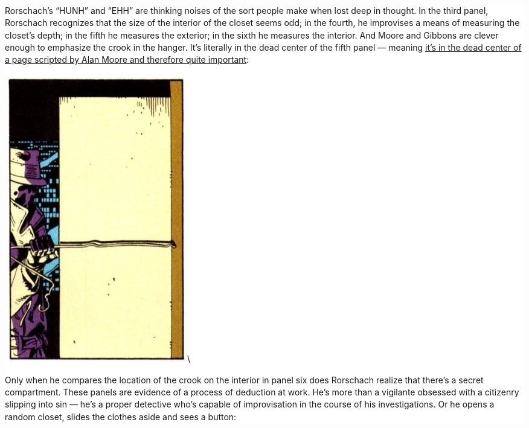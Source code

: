 Rorschach’s “HUNH” and “EHH” are thinking noises of the sort people make when lost deep in thought. In the third panel, Rorschach recognizes that the size of the interior of the closet seems odd; in the fourth, he improvises a means of measuring the closet’s depth; in the fifth he measures the exterior; in the sixth he measures the interior. And Moore and Gibbons are clever enough to emphasize the crook in the hanger. It’s literally in the dead center of the fifth panel — meaning [it’s in the dead center of a page scripted by Alan Moore and therefore quite important](http://acephalous.typepad.com/acephalous/2009/02/like-what-i-did-with-the-dark-knight-only-this-time-about-the-fourth-issue-of-watchmenin-making-comics-scott-mccloud-argue.html):

![Figure 17](images/film/the-dark-knight-returns/17.jpg)\ 

Only when he compares the location of the crook on the interior in panel six does Rorschach realize that there’s a secret compartment. These panels are evidence of a process of deduction at work. He’s more than a vigilante obsessed with a citizenry slipping into sin — he’s a proper detective who’s capable of improvisation in the course of his investigations. Or he opens a random closet, slides the clothes aside and sees a button:
